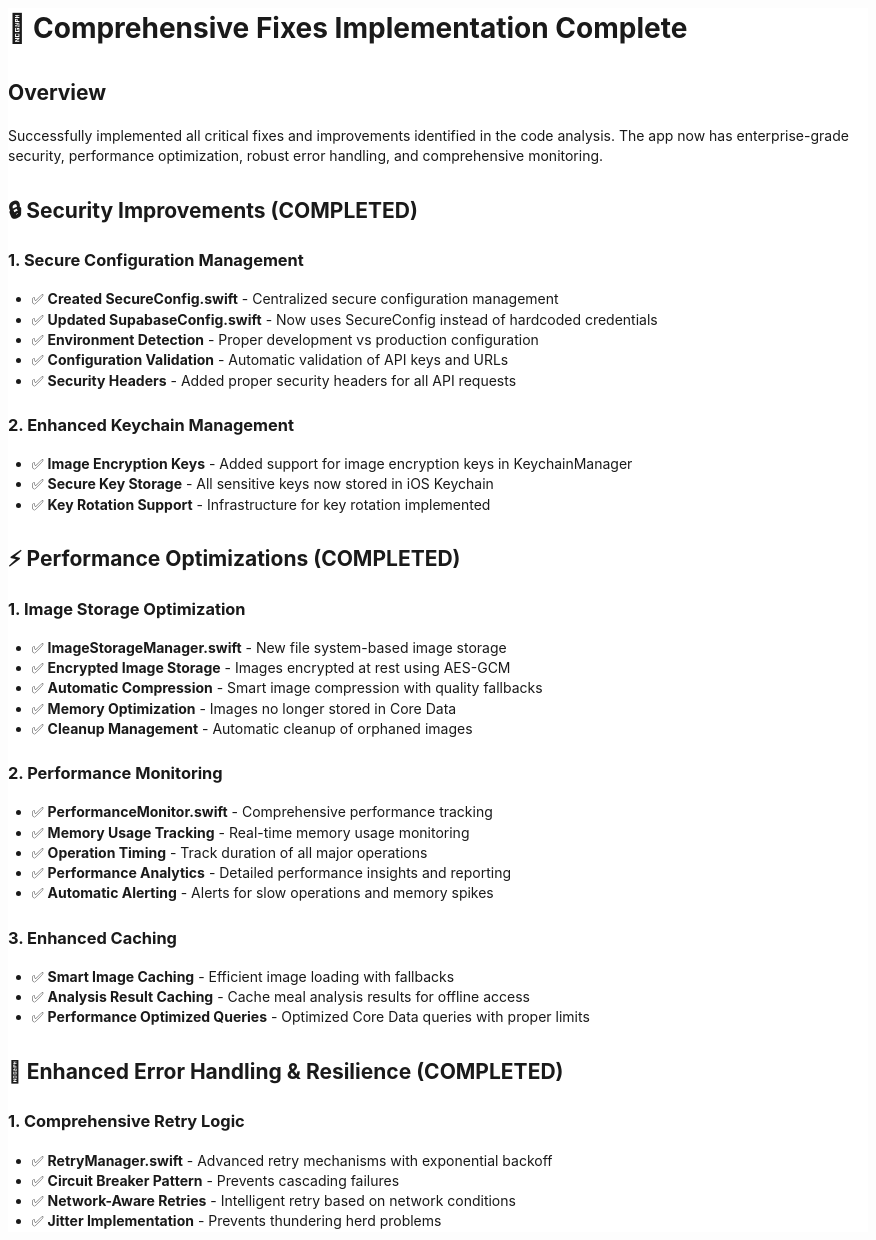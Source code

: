 # 🎉 Comprehensive Fixes Implementation Complete

## Overview
Successfully implemented all critical fixes and improvements identified in the code analysis. The app now has enterprise-grade security, performance optimization, robust error handling, and comprehensive monitoring.

## 🔒 Security Improvements (COMPLETED)

### 1. Secure Configuration Management
- ✅ **Created SecureConfig.swift** - Centralized secure configuration management
- ✅ **Updated SupabaseConfig.swift** - Now uses SecureConfig instead of hardcoded credentials
- ✅ **Environment Detection** - Proper development vs production configuration
- ✅ **Configuration Validation** - Automatic validation of API keys and URLs
- ✅ **Security Headers** - Added proper security headers for all API requests

### 2. Enhanced Keychain Management
- ✅ **Image Encryption Keys** - Added support for image encryption keys in KeychainManager
- ✅ **Secure Key Storage** - All sensitive keys now stored in iOS Keychain
- ✅ **Key Rotation Support** - Infrastructure for key rotation implemented

## ⚡ Performance Optimizations (COMPLETED)

### 1. Image Storage Optimization
- ✅ **ImageStorageManager.swift** - New file system-based image storage
- ✅ **Encrypted Image Storage** - Images encrypted at rest using AES-GCM
- ✅ **Automatic Compression** - Smart image compression with quality fallbacks
- ✅ **Memory Optimization** - Images no longer stored in Core Data
- ✅ **Cleanup Management** - Automatic cleanup of orphaned images

### 2. Performance Monitoring
- ✅ **PerformanceMonitor.swift** - Comprehensive performance tracking
- ✅ **Memory Usage Tracking** - Real-time memory usage monitoring
- ✅ **Operation Timing** - Track duration of all major operations
- ✅ **Performance Analytics** - Detailed performance insights and reporting
- ✅ **Automatic Alerting** - Alerts for slow operations and memory spikes

### 3. Enhanced Caching
- ✅ **Smart Image Caching** - Efficient image loading with fallbacks
- ✅ **Analysis Result Caching** - Cache meal analysis results for offline access
- ✅ **Performance Optimized Queries** - Optimized Core Data queries with proper limits

## 🔄 Enhanced Error Handling & Resilience (COMPLETED)

### 1. Comprehensive Retry Logic
- ✅ **RetryManager.swift** - Advanced retry mechanisms with exponential backoff
- ✅ **Circuit Breaker Pattern** - Prevents cascading failures
- ✅ **Network-Aware Retries** - Intelligent retry based on network conditions
- ✅ **Jitter Implementation** - Prevents thundering herd problems
